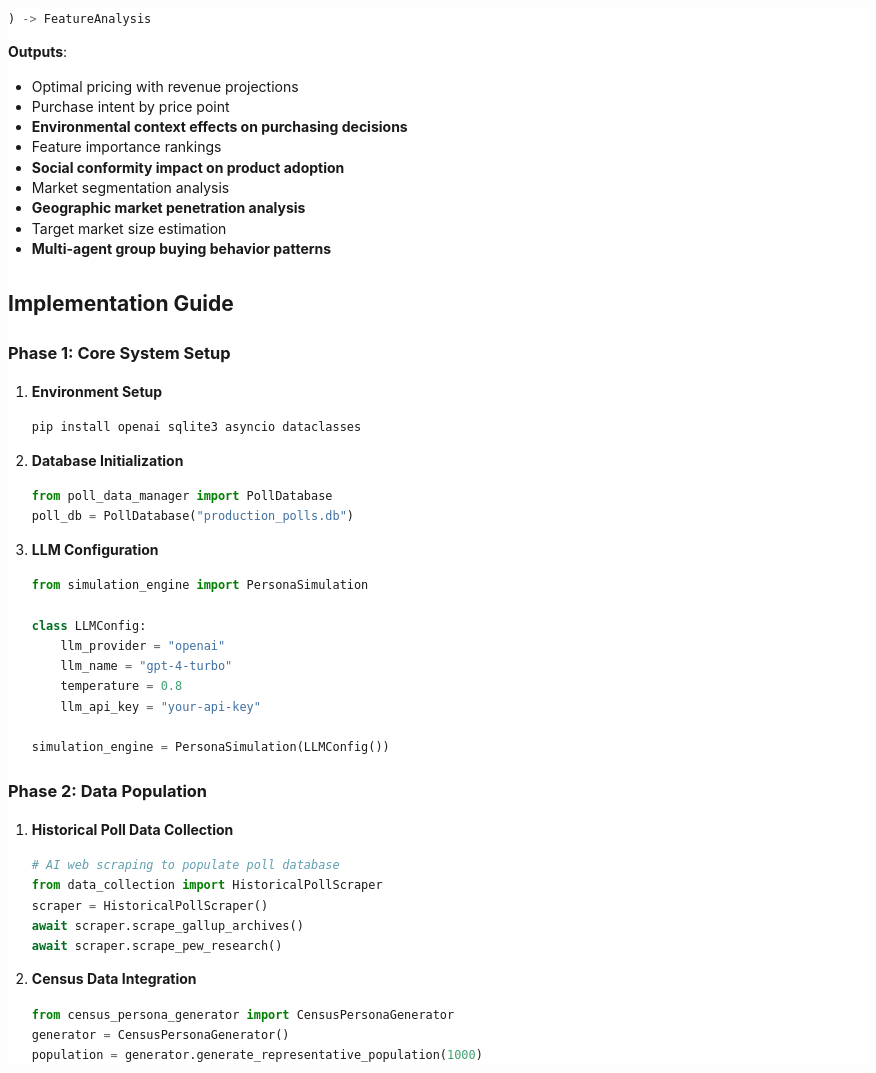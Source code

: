 ```python
) -> FeatureAnalysis
```

**Outputs**:
- Optimal pricing with revenue projections
- Purchase intent by price point
- **Environmental context effects on purchasing decisions**
- Feature importance rankings
- **Social conformity impact on product adoption**
- Market segmentation analysis
- **Geographic market penetration analysis**
- Target market size estimation
- **Multi-agent group buying behavior patterns**

## Implementation Guide

### Phase 1: Core System Setup
1. **Environment Setup**
   ```bash
   pip install openai sqlite3 asyncio dataclasses
   ```

2. **Database Initialization**
   ```python
   from poll_data_manager import PollDatabase
   poll_db = PollDatabase("production_polls.db")
   ```

3. **LLM Configuration**
   ```python
   from simulation_engine import PersonaSimulation
   
   class LLMConfig:
       llm_provider = "openai"
       llm_name = "gpt-4-turbo"
       temperature = 0.8
       llm_api_key = "your-api-key"
   
   simulation_engine = PersonaSimulation(LLMConfig())
   ```

### Phase 2: Data Population
1. **Historical Poll Data Collection**
   ```python
   # AI web scraping to populate poll database
   from data_collection import HistoricalPollScraper
   scraper = HistoricalPollScraper()
   await scraper.scrape_gallup_archives()
   await scraper.scrape_pew_research()
   ```

2. **Census Data Integration**
   ```python
   from census_persona_generator import CensusPersonaGenerator
   generator = CensusPersonaGenerator()
   population = generator.generate_representative_population(1000)
   ```
